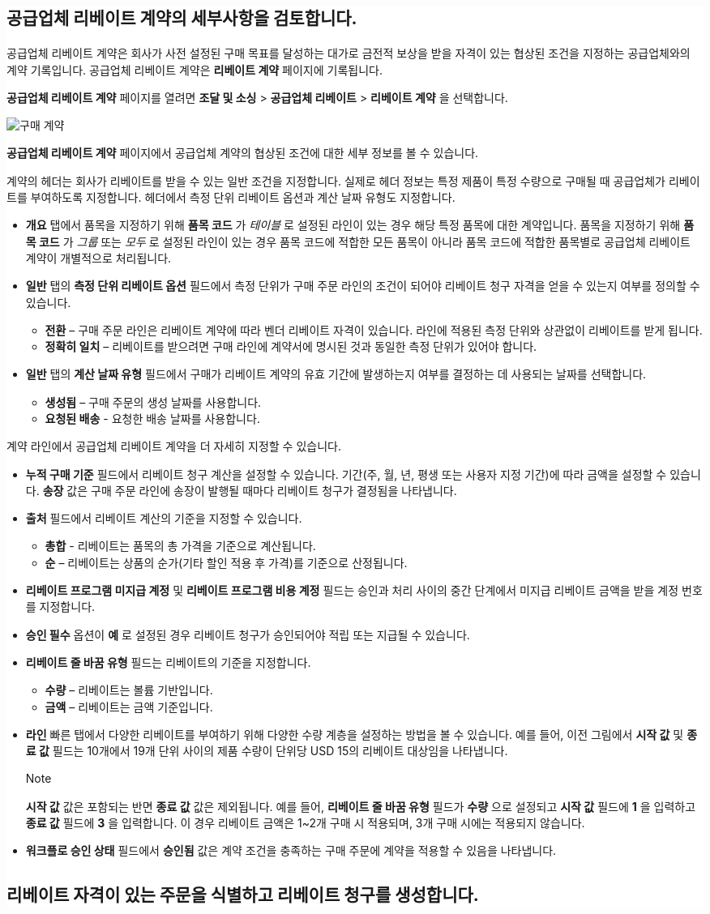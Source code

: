 ## <a name="review-details-of-a-vendor-rebate-agreement"></a>공급업체 리베이트 계약의 세부사항을 검토합니다.

공급업체 리베이트 계약은 회사가 사전 설정된 구매 목표를 달성하는 대가로 금전적 보상을 받을 자격이 있는 협상된 조건을 지정하는 공급업체와의 계약 기록입니다. 공급업체 리베이트 계약은 **리베이트 계약** 페이지에 기록됩니다.

**공급업체 리베이트 계약** 페이지를 열려면 **조달 및 소싱** &gt; **공급업체 리베이트** &gt; **리베이트 계약** 을 선택합니다.

![구매 계약](media/purchase-agreement.PNG)

**공급업체 리베이트 계약** 페이지에서 공급업체 계약의 협상된 조건에 대한 세부 정보를 볼 수 있습니다.

계약의 헤더는 회사가 리베이트를 받을 수 있는 일반 조건을 지정합니다. 실제로 헤더 정보는 특정 제품이 특정 수량으로 구매될 때 공급업체가 리베이트를 부여하도록 지정합니다. 헤더에서 측정 단위 리베이트 옵션과 계산 날짜 유형도 지정합니다.

- **개요** 탭에서 품목을 지정하기 위해 **품목 코드** 가 *테이블* 로 설정된 라인이 있는 경우 해당 특정 품목에 대한 계약입니다. 품목을 지정하기 위해 **품목 코드** 가 *그룹* 또는 *모두* 로 설정된 라인이 있는 경우 품목 코드에 적합한 모든 품목이 아니라 품목 코드에 적합한 품목별로 공급업체 리베이트 계약이 개별적으로 처리됩니다.

- **일반** 탭의 **측정 단위 리베이트 옵션** 필드에서 측정 단위가 구매 주문 라인의 조건이 되어야 리베이트 청구 자격을 얻을 수 있는지 여부를 정의할 수 있습니다.

    - **전환** – 구매 주문 라인은 리베이트 계약에 따라 벤더 리베이트 자격이 있습니다. 라인에 적용된 측정 단위와 상관없이 리베이트를 받게 됩니다.
    - **정확히 일치** – 리베이트를 받으려면 구매 라인에 계약서에 명시된 것과 동일한 측정 단위가 있어야 합니다.

- **일반** 탭의 **계산 날짜 유형** 필드에서 구매가 리베이트 계약의 유효 기간에 발생하는지 여부를 결정하는 데 사용되는 날짜를 선택합니다.

    - **생성됨** – 구매 주문의 생성 날짜를 사용합니다.
    - **요청된 배송** - 요청한 배송 날짜를 사용합니다.

계약 라인에서 공급업체 리베이트 계약을 더 자세히 지정할 수 있습니다.

- **누적 구매 기준** 필드에서 리베이트 청구 계산을 설정할 수 있습니다. 기간(주, 월, 년, 평생 또는 사용자 지정 기간)에 따라 금액을 설정할 수 있습니다. **송장** 값은 구매 주문 라인에 송장이 발행될 때마다 리베이트 청구가 결정됨을 나타냅니다.
- **출처** 필드에서 리베이트 계산의 기준을 지정할 수 있습니다.

    - **총합** - 리베이트는 품목의 총 가격을 기준으로 계산됩니다.
    - **순** – 리베이트는 상품의 순가(기타 할인 적용 후 가격)를 기준으로 산정됩니다.

- **리베이트 프로그램 미지급 계정** 및 **리베이트 프로그램 비용 계정** 필드는 승인과 처리 사이의 중간 단계에서 미지급 리베이트 금액을 받을 계정 번호를 지정합니다.
- **승인 필수** 옵션이 **예** 로 설정된 경우 리베이트 청구가 승인되어야 적립 또는 지급될 수 있습니다.
- **리베이트 줄 바꿈 유형** 필드는 리베이트의 기준을 지정합니다.

    - **수량** – 리베이트는 볼륨 기반입니다.
    - **금액** – 리베이트는 금액 기준입니다.

- **라인** 빠른 탭에서 다양한 리베이트를 부여하기 위해 다양한 수량 계층을 설정하는 방법을 볼 수 있습니다. 예를 들어, 이전 그림에서 **시작 값** 및 **종료 값** 필드는 10개에서 19개 단위 사이의 제품 수량이 단위당 USD 15의 리베이트 대상임을 나타냅니다.

    > [!NOTE]
    > **시작 값** 값은 포함되는 반면 **종료 값** 값은 제외됩니다. 예를 들어, **리베이트 줄 바꿈 유형** 필드가 **수량** 으로 설정되고 **시작 값** 필드에 **1** 을 입력하고 **종료 값** 필드에 **3** 을 입력합니다. 이 경우 리베이트 금액은 1~2개 구매 시 적용되며, 3개 구매 시에는 적용되지 않습니다.

- **워크플로 승인 상태** 필드에서 **승인됨** 값은 계약 조건을 충족하는 구매 주문에 계약을 적용할 수 있음을 나타냅니다.

## <a name="identify-orders-that-qualify-for-rebates-and-generate-rebate-claims"></a>리베이트 자격이 있는 주문을 식별하고 리베이트 청구를 생성합니다.
